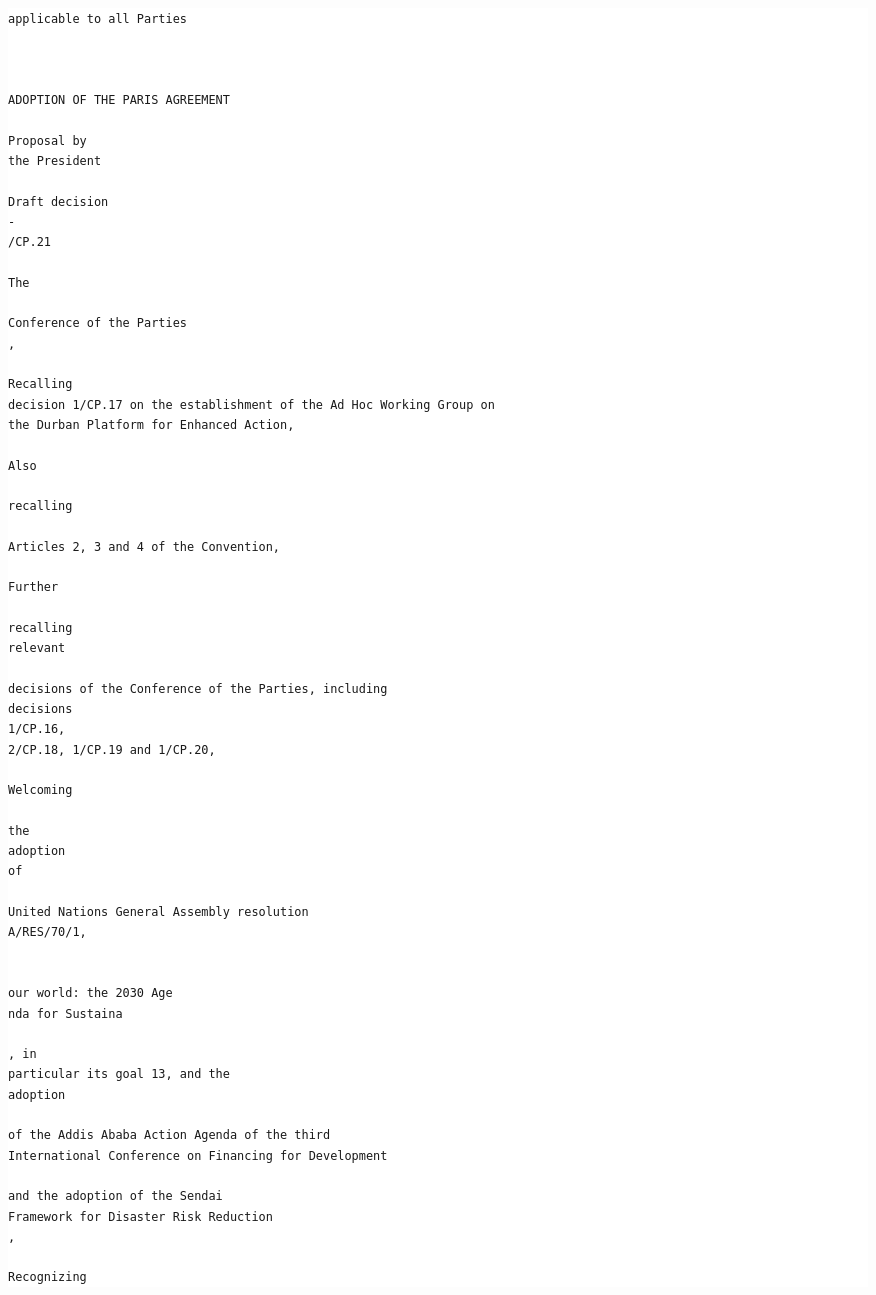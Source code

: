 ```
applicable to all Parties
 
 
 
ADOPTION OF THE PARIS AGREEMENT
 
Proposal by 
the President
 
Draft decision 
-
/CP.21
 
The
 
Conference of the Parties
,
 
Recalling 
decision 1/CP.17 on the establishment of the Ad Hoc Working Group on 
the Durban Platform for Enhanced Action,
 
Also
 
recalling
 
Articles 2, 3 and 4 of the Convention,
 
Further
 
recalling 
relevant
 
decisions of the Conference of the Parties, including 
decisions 
1/CP.16, 
2/CP.18, 1/CP.19 and 1/CP.20,
 
Welcoming
 
the 
adoption 
of
 
United Nations General Assembly resolution 
A/RES/70/1,
 

our world: the 2030 Age
nda for Sustaina

, in 
particular its goal 13, and the 
adoption
 
of the Addis Ababa Action Agenda of the third 
International Conference on Financing for Development
 
and the adoption of the Sendai 
Framework for Disaster Risk Reduction
,
 
Recognizing
```